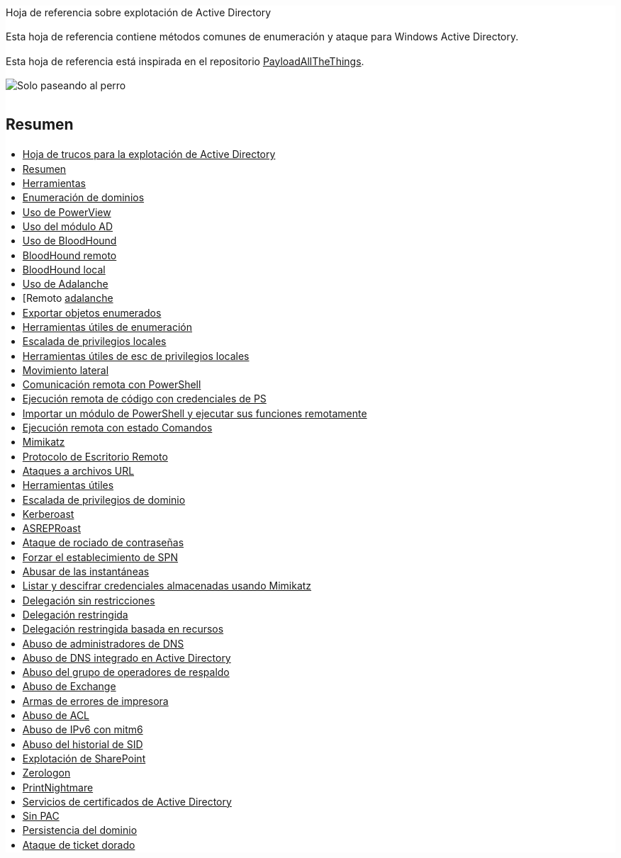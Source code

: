 Hoja de referencia sobre explotación de Active Directory

Esta hoja de referencia contiene métodos comunes de enumeración y ataque para Windows Active Directory.

Esta hoja de referencia está inspirada en el repositorio [PayloadAllTheThings](https://github.com/swisskyrepo/PayloadsAllTheThings).

![Solo paseando al perro](https://github.com/buftas/Active-Directory-Exploitation-Cheatsheet/blob/master/WalkTheDog.png)

## Resumen

- [Hoja de trucos para la explotación de Active Directory](#active-directory-exploitation-cheat-sheet)
- [Resumen](#summary)
- [Herramientas](#tools)
- [Enumeración de dominios](#domain-enumeration)
- [Uso de PowerView](#using-powerview)
- [Uso del módulo AD](#using-ad-module)
- [Uso de BloodHound](#using-bloodhound)
- [BloodHound remoto](#remote-bloodhound)
- [BloodHound local](#on-site-bloodhound)
- [Uso de Adalanche](#using-adalanche)
- [Remoto [adalanche](#remote-adalanche)
- [Exportar objetos enumerados](#export-enumerated-objects)
- [Herramientas útiles de enumeración](#useful-enumeration-tools)
- [Escalada de privilegios locales](#local-privilege-escalation)
- [Herramientas útiles de esc de privilegios locales](#useful-local-priv-esc-tools)
- [Movimiento lateral](#lateral-movement)
- [Comunicación remota con PowerShell](#powershell-remoting)
- [Ejecución remota de código con credenciales de PS](#remote-code-execution-with-ps-credentials)
- [Importar un módulo de PowerShell y ejecutar sus funciones remotamente](#import-a-powershell-module-and-execute-its-functions-remotely)
- [Ejecución remota con estado Comandos](#ejecución-de-comandos-remotos-con-estado)
- [Mimikatz](#mimikatz)
- [Protocolo de Escritorio Remoto](#protocolo-de-escritorio-remoto)
- [Ataques a archivos URL](#ataques-a-archivos-url)
- [Herramientas útiles](#herramientas-útiles)
- [Escalada de privilegios de dominio](#escalada-de-privilegios-de-dominio)
- [Kerberoast](#kerberoast)
- [ASREPRoast](#asreproast)
- [Ataque de rociado de contraseñas](#ataque-de-rociado-de-contraseñas)
- [Forzar el establecimiento de SPN](#force-set-spn)
- [Abusar de las instantáneas](#abusing-shadow-copies)
- [Listar y descifrar credenciales almacenadas usando Mimikatz](#list-and-decrypt-stored-credentials-using-mimikatz)
- [Delegación sin restricciones](#unconstrained-delegation)
- [Delegación restringida](#constrained-delegation)
- [Delegación restringida basada en recursos](#resource-based-constrained-delegation)
- [Abuso de administradores de DNS](#dnsadmins-abuse)
- [Abuso de DNS integrado en Active Directory](#abusing-active-directory-integraded-dns)
- [Abuso del grupo de operadores de respaldo](#abusing-backup-operators-group)
- [Abuso de Exchange](#abusing-exchange)
- [Armas de errores de impresora](#armas-de-errores-de-impresora)
- [Abuso de ACL](#abusing-acls)
- [Abuso de IPv6 con mitm6](#abusing-ipv6-with-mitm6)
- [Abuso del historial de SID](#sid-history-abuse)
- [Explotación de SharePoint](#exploiting-sharepoint)
- [Zerologon](#zerologon)
- [PrintNightmare](#printnightmare)
- [Servicios de certificados de Active Directory](#active-directory-certificate-services)
- [Sin PAC](#no-pac)
- [Persistencia del dominio](#domain-persistence)
- [Ataque de ticket dorado](#golden-ticket-attack)